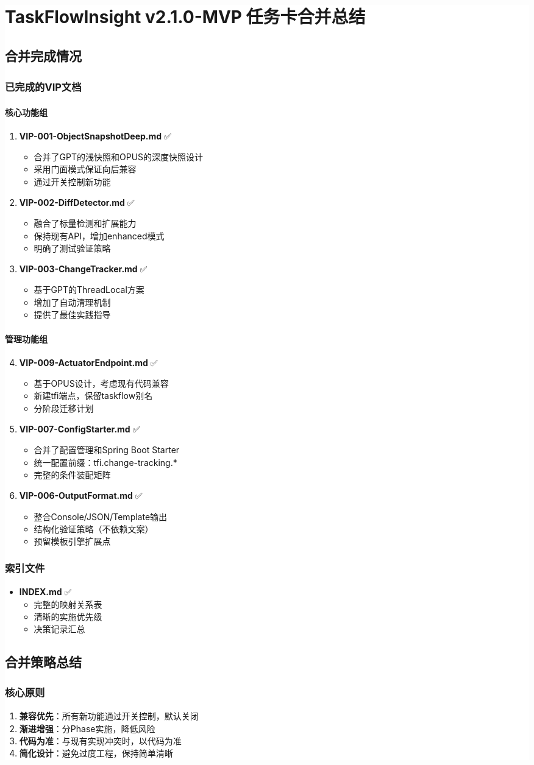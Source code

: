 # TaskFlowInsight v2.1.0-MVP 任务卡合并总结

## 合并完成情况

### 已完成的VIP文档

#### 核心功能组
1. **VIP-001-ObjectSnapshotDeep.md** ✅
   - 合并了GPT的浅快照和OPUS的深度快照设计
   - 采用门面模式保证向后兼容
   - 通过开关控制新功能

2. **VIP-002-DiffDetector.md** ✅
   - 融合了标量检测和扩展能力
   - 保持现有API，增加enhanced模式
   - 明确了测试验证策略

3. **VIP-003-ChangeTracker.md** ✅
   - 基于GPT的ThreadLocal方案
   - 增加了自动清理机制
   - 提供了最佳实践指导

#### 管理功能组
4. **VIP-009-ActuatorEndpoint.md** ✅
   - 基于OPUS设计，考虑现有代码兼容
   - 新建tfi端点，保留taskflow别名
   - 分阶段迁移计划

5. **VIP-007-ConfigStarter.md** ✅
   - 合并了配置管理和Spring Boot Starter
   - 统一配置前缀：tfi.change-tracking.*
   - 完整的条件装配矩阵

6. **VIP-006-OutputFormat.md** ✅
   - 整合Console/JSON/Template输出
   - 结构化验证策略（不依赖文案）
   - 预留模板引擎扩展点

### 索引文件
- **INDEX.md** ✅
  - 完整的映射关系表
  - 清晰的实施优先级
  - 决策记录汇总

## 合并策略总结

### 核心原则
1. **兼容优先**：所有新功能通过开关控制，默认关闭
2. **渐进增强**：分Phase实施，降低风险
3. **代码为准**：与现有实现冲突时，以代码为准
4. **简化设计**：避免过度工程，保持简单清晰
